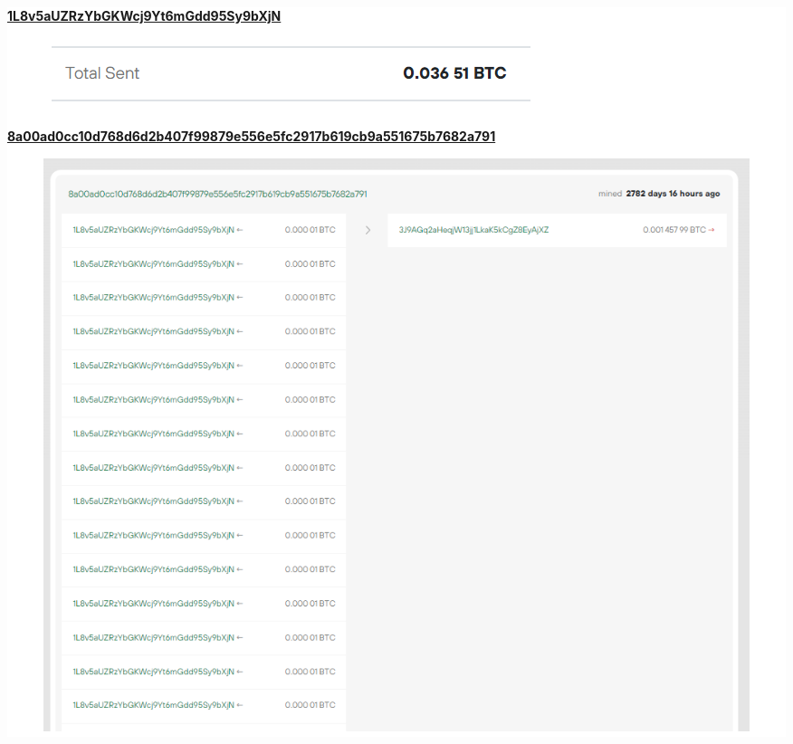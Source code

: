 

<p><strong><a href="https://btc1.trezor.io/address/1L8v5aUZRzYbGKWcj9Yt6mGdd95Sy9bXjN" target="_blank" rel="noreferrer noopener">1L8v5aUZRzYbGKWcj9Yt6mGdd95Sy9bXjN</a></strong></p>



<figure class="wp-block-image"><img decoding="async" src="./LATTICE ATTACK 249bits we solve the problem of hidden numbers using 79 signatures ECDSA - CRYPTO DEEP TECH_files/image-265.png" alt="LATTICE ATTACK 249bits solve the hidden number problem using 79 signatures ECDSA" class="wp-image-3297"></figure>



<p><a href="https://btc1.trezor.io/tx/8a00ad0cc10d768d6d2b407f99879e556e5fc2917b619cb9a551675b7682a791" target="_blank" rel="noreferrer noopener"><strong>8a00ad0cc10d768d6d2b407f99879e556e5fc2917b619cb9a551675b7682a791</strong></a></p>


<div class="wp-block-image">
<figure class="aligncenter"><img decoding="async" src="./LATTICE ATTACK 249bits we solve the problem of hidden numbers using 79 signatures ECDSA - CRYPTO DEEP TECH_files/image-266.png" alt="LATTICE ATTACK 249bits solve the hidden number problem using 79 signatures ECDSA" class="wp-image-3298"></figure></div>
